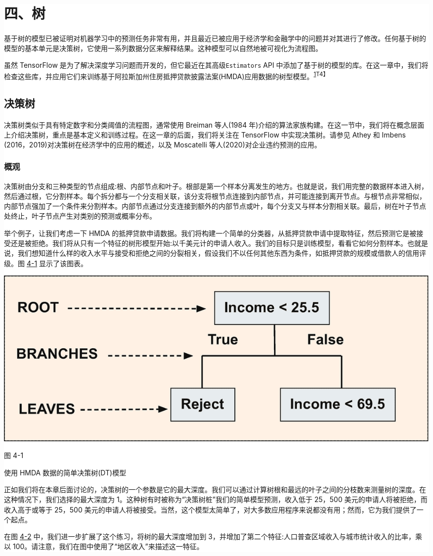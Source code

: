 # 四、树

基于树的模型已被证明对机器学习中的预测任务非常有用，并且最近已被应用于经济学和金融学中的问题并对其进行了修改。任何基于树的模型的基本单元是决策树，它使用一系列数据分区来解释结果。这种模型可以自然地被可视化为流程图。

虽然 TensorFlow 是为了解决深度学习问题而开发的，但它最近在其高级`Estimators` API 中添加了基于树的模型的库。在这一章中，我们将检查这些库，并应用它们来训练基于阿拉斯加州住房抵押贷款披露法案(HMDA)应用数据的树型模型。<sup>[1](#Fn1)T4】</sup>

## 决策树

决策树类似于具有特定数字和分类阈值的流程图，通常使用 Breiman 等人(1984 年)介绍的算法家族构建。在这一节中，我们将在概念层面上介绍决策树，重点是基本定义和训练过程。在这一章的后面，我们将关注在 TensorFlow 中实现决策树。请参见 Athey 和 Imbens (2016，2019)对决策树在经济学中的应用的概述，以及 Moscatelli 等人(2020)对企业违约预测的应用。

### 概观

决策树由分支和三种类型的节点组成:根、内部节点和叶子。根部是第一个样本分离发生的地方。也就是说，我们用完整的数据样本进入树，然后通过根，它分割样本。每个拆分都与一个分支相关联，该分支将根节点连接到内部节点，并可能连接到离开节点。与根节点非常相似，内部节点强加了一个条件来分割样本。内部节点通过分支连接到额外的内部节点或叶，每个分支又与样本分割相关联。最后，树在叶子节点处终止，叶子节点产生对类别的预测或概率分布。

举个例子，让我们考虑一下 HMDA 的抵押贷款申请数据。我们将构建一个简单的分类器，从抵押贷款申请中提取特征，然后预测它是被接受还是被拒绝。我们将从只有一个特征的树形模型开始:以千美元计的申请人收入。我们的目标只是训练模型，看看它如何分割样本。也就是说，我们想知道什么样的收入水平与接受和拒绝之间的分裂相关，假设我们不以任何其他东西为条件，如抵押贷款的规模或借款人的信用评级。图 [4-1](#Fig1) 显示了该图表。

![img/496662_1_En_4_Fig1_HTML.png](img/496662_1_En_4_Fig1_HTML.png)

图 4-1

使用 HMDA 数据的简单决策树(DT)模型

正如我们将在本章后面讨论的，决策树的一个参数是它的最大深度。我们可以通过计算树根和最远的叶子之间的分枝数来测量树的深度。在这种情况下，我们选择的最大深度为 1。这种树有时被称为“决策树桩”我们的简单模型预测，收入低于 25，500 美元的申请人将被拒绝，而收入高于或等于 25，500 美元的申请人将被接受。当然，这个模型太简单了，对大多数应用程序来说都没有用；然而，它为我们提供了一个起点。

在图 [4-2](#Fig2) 中，我们进一步扩展了这个练习，将树的最大深度增加到 3，并增加了第二个特征:人口普查区域收入与城市统计收入的比率，乘以 100。请注意，我们在图中使用了“地区收入”来描述这一特征。
